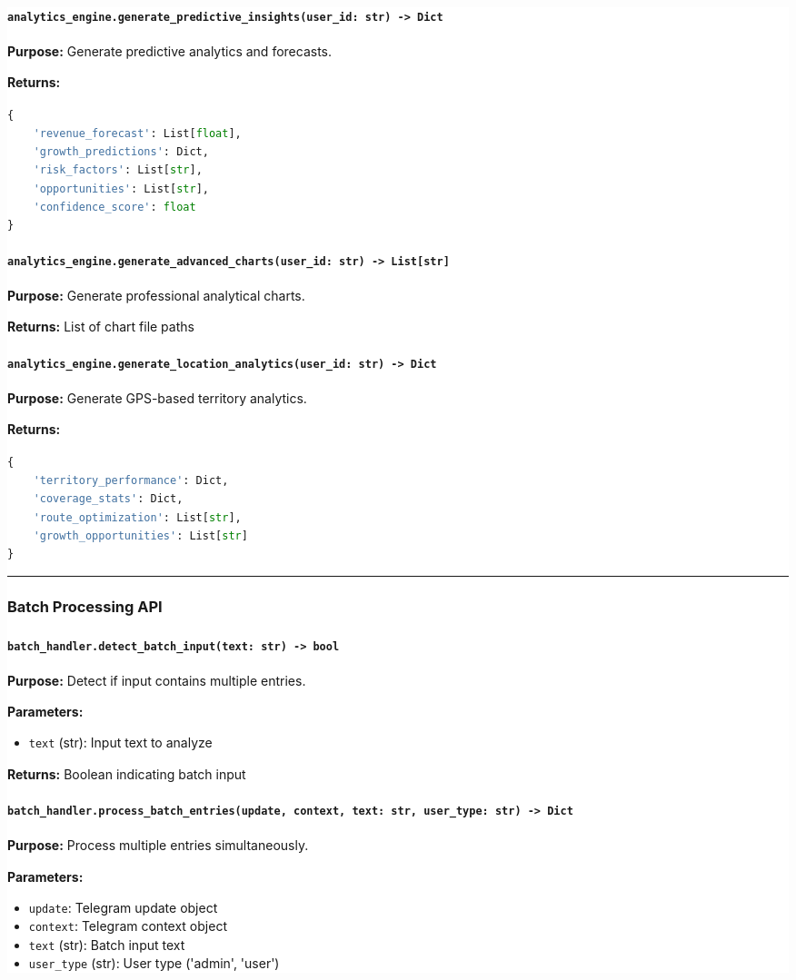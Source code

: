 #### `analytics_engine.generate_predictive_insights(user_id: str) -> Dict`
**Purpose:** Generate predictive analytics and forecasts.

**Returns:**
```python
{
    'revenue_forecast': List[float],
    'growth_predictions': Dict,
    'risk_factors': List[str],
    'opportunities': List[str],
    'confidence_score': float
}
```

#### `analytics_engine.generate_advanced_charts(user_id: str) -> List[str]`
**Purpose:** Generate professional analytical charts.

**Returns:** List of chart file paths

#### `analytics_engine.generate_location_analytics(user_id: str) -> Dict`
**Purpose:** Generate GPS-based territory analytics.

**Returns:**
```python
{
    'territory_performance': Dict,
    'coverage_stats': Dict,
    'route_optimization': List[str],
    'growth_opportunities': List[str]
}
```

---

### **Batch Processing API**

#### `batch_handler.detect_batch_input(text: str) -> bool`
**Purpose:** Detect if input contains multiple entries.

**Parameters:**
- `text` (str): Input text to analyze

**Returns:** Boolean indicating batch input

#### `batch_handler.process_batch_entries(update, context, text: str, user_type: str) -> Dict`
**Purpose:** Process multiple entries simultaneously.

**Parameters:**
- `update`: Telegram update object
- `context`: Telegram context object
- `text` (str): Batch input text
- `user_type` (str): User type ('admin', 'user')
